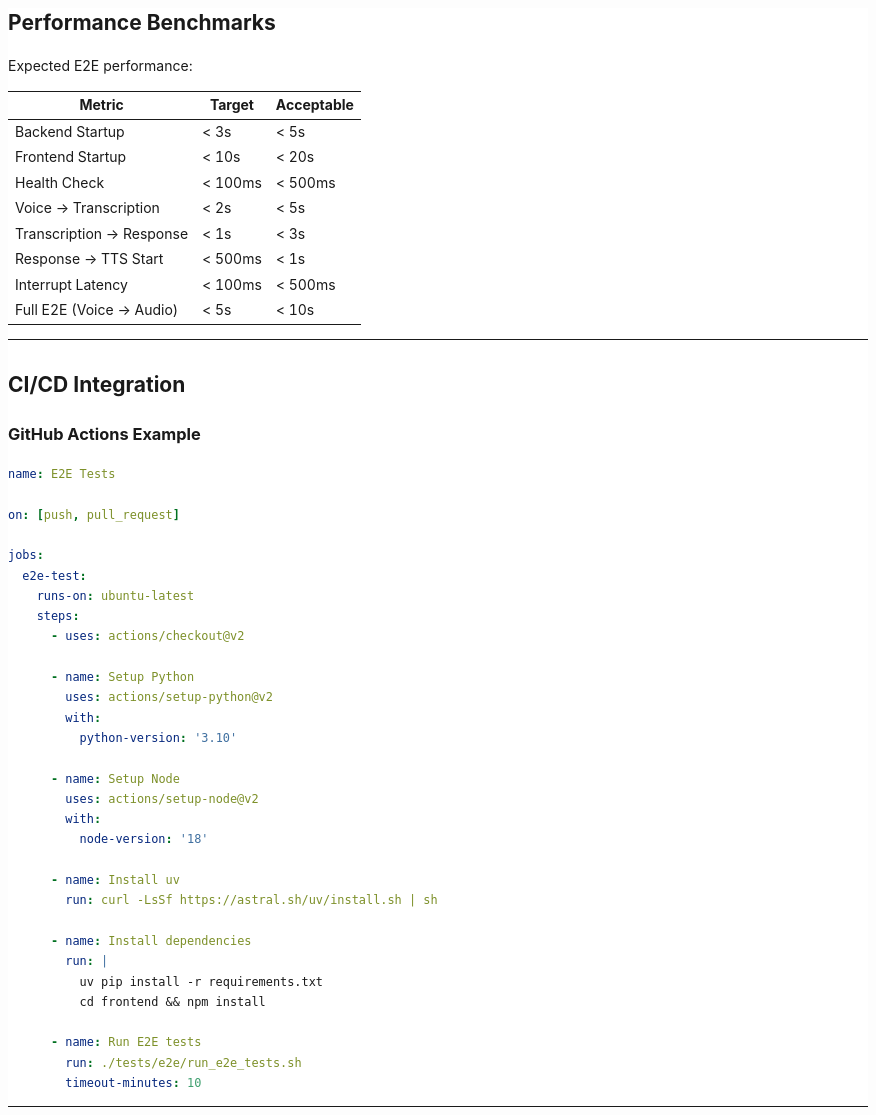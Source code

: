 
## Performance Benchmarks

Expected E2E performance:

| Metric | Target | Acceptable |
|--------|--------|------------|
| Backend Startup | < 3s | < 5s |
| Frontend Startup | < 10s | < 20s |
| Health Check | < 100ms | < 500ms |
| Voice → Transcription | < 2s | < 5s |
| Transcription → Response | < 1s | < 3s |
| Response → TTS Start | < 500ms | < 1s |
| Interrupt Latency | < 100ms | < 500ms |
| Full E2E (Voice → Audio) | < 5s | < 10s |

---

## CI/CD Integration

### GitHub Actions Example

```yaml
name: E2E Tests

on: [push, pull_request]

jobs:
  e2e-test:
    runs-on: ubuntu-latest
    steps:
      - uses: actions/checkout@v2

      - name: Setup Python
        uses: actions/setup-python@v2
        with:
          python-version: '3.10'

      - name: Setup Node
        uses: actions/setup-node@v2
        with:
          node-version: '18'

      - name: Install uv
        run: curl -LsSf https://astral.sh/uv/install.sh | sh

      - name: Install dependencies
        run: |
          uv pip install -r requirements.txt
          cd frontend && npm install

      - name: Run E2E tests
        run: ./tests/e2e/run_e2e_tests.sh
        timeout-minutes: 10
```

---